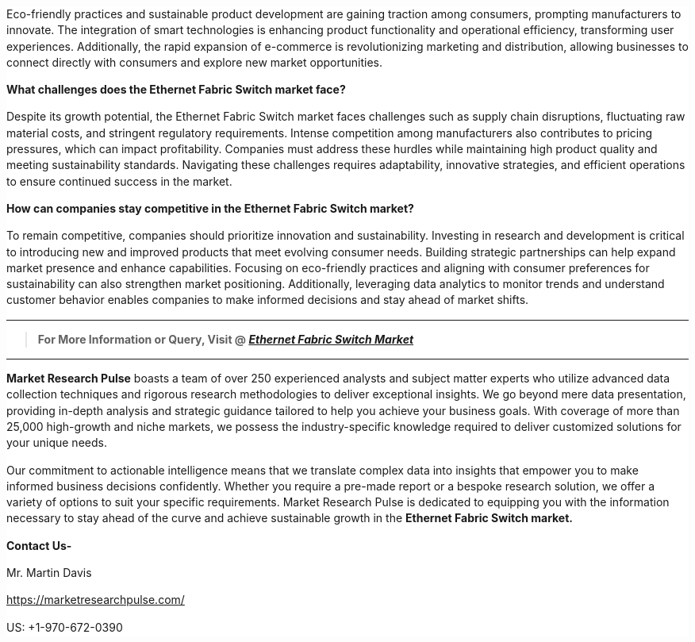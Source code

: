 Eco-friendly practices and sustainable product development are gaining traction among consumers, prompting manufacturers to innovate. The integration of smart technologies is enhancing product functionality and operational efficiency, transforming user experiences. Additionally, the rapid expansion of e-commerce is revolutionizing marketing and distribution, allowing businesses to connect directly with consumers and explore new market opportunities.</p><p><strong>What challenges does the Ethernet Fabric Switch market face?</strong></p><p>Despite its growth potential, the Ethernet Fabric Switch market faces challenges such as supply chain disruptions, fluctuating raw material costs, and stringent regulatory requirements. Intense competition among manufacturers also contributes to pricing pressures, which can impact profitability. Companies must address these hurdles while maintaining high product quality and meeting sustainability standards. Navigating these challenges requires adaptability, innovative strategies, and efficient operations to ensure continued success in the market.</p><p><strong>How can companies stay competitive in the Ethernet Fabric Switch market?</strong></p><p>To remain competitive, companies should prioritize innovation and sustainability. Investing in research and development is critical to introducing new and improved products that meet evolving consumer needs. Building strategic partnerships can help expand market presence and enhance capabilities. Focusing on eco-friendly practices and aligning with consumer preferences for sustainability can also strengthen market positioning. Additionally, leveraging data analytics to monitor trends and understand customer behavior enables companies to make informed decisions and stay ahead of market shifts.</p><hr /><blockquote><p><strong>For More Information or Query, Visit @&nbsp;<em><a href="https://marketresearchpulse.com/report/130671/ethernet-fabric-switch-market?utm_source=Linkedin&utm_medium=0117">Ethernet Fabric Switch Market</a></em></strong></p></blockquote><hr /><p><strong>Market Research Pulse</strong> boasts a team of over 250 experienced analysts and subject matter experts who utilize advanced data collection techniques and rigorous research methodologies to deliver exceptional insights. We go beyond mere data presentation, providing in-depth analysis and strategic guidance tailored to help you achieve your business goals. With coverage of more than 25,000 high-growth and niche markets, we possess the industry-specific knowledge required to deliver customized solutions for your unique needs.</p><p>Our commitment to actionable intelligence means that we translate complex data into insights that empower you to make informed business decisions confidently. Whether you require a pre-made report or a bespoke research solution, we offer a variety of options to suit your specific requirements. Market Research Pulse is dedicated to equipping you with the information necessary to stay ahead of the curve and achieve sustainable growth in the <strong>Ethernet Fabric Switch market.</strong></p><p><strong>Contact Us-</strong></p><p>Mr. Martin Davis</p><p>https://marketresearchpulse.com/</p><p>US: +1-970-672-0390</p>
